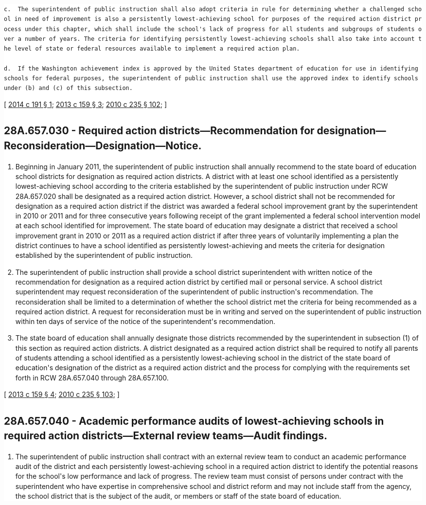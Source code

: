     c.  The superintendent of public instruction shall also adopt criteria in rule for determining whether a challenged school in need of improvement is also a persistently lowest-achieving school for purposes of the required action district process under this chapter, which shall include the school's lack of progress for all students and subgroups of students over a number of years. The criteria for identifying persistently lowest-achieving schools shall also take into account the level of state or federal resources available to implement a required action plan.

    d.  If the Washington achievement index is approved by the United States department of education for use in identifying schools for federal purposes, the superintendent of public instruction shall use the approved index to identify schools under (b) and (c) of this subsection.

\[ [2014 c 191 § 1](http://lawfilesext.leg.wa.gov/biennium/2013-14/Pdf/Bills/Session%20Laws/House/2167.SL.pdf?cite=2014%20c%20191%20§%201); [2013 c 159 § 3](http://lawfilesext.leg.wa.gov/biennium/2013-14/Pdf/Bills/Session%20Laws/Senate/5329-S2.SL.pdf?cite=2013%20c%20159%20§%203); [2010 c 235 § 102](http://lawfilesext.leg.wa.gov/biennium/2009-10/Pdf/Bills/Session%20Laws/Senate/6696-S2.SL.pdf?cite=2010%20c%20235%20§%20102); \]

## 28A.657.030 - Required action districts—Recommendation for designation—Reconsideration—Designation—Notice.
1. Beginning in January 2011, the superintendent of public instruction shall annually recommend to the state board of education school districts for designation as required action districts. A district with at least one school identified as a persistently lowest-achieving school according to the criteria established by the superintendent of public instruction under RCW 28A.657.020 shall be designated as a required action district. However, a school district shall not be recommended for designation as a required action district if the district was awarded a federal school improvement grant by the superintendent in 2010 or 2011 and for three consecutive years following receipt of the grant implemented a federal school intervention model at each school identified for improvement. The state board of education may designate a district that received a school improvement grant in 2010 or 2011 as a required action district if after three years of voluntarily implementing a plan the district continues to have a school identified as persistently lowest-achieving and meets the criteria for designation established by the superintendent of public instruction.

2. The superintendent of public instruction shall provide a school district superintendent with written notice of the recommendation for designation as a required action district by certified mail or personal service. A school district superintendent may request reconsideration of the superintendent of public instruction's recommendation. The reconsideration shall be limited to a determination of whether the school district met the criteria for being recommended as a required action district. A request for reconsideration must be in writing and served on the superintendent of public instruction within ten days of service of the notice of the superintendent's recommendation.

3. The state board of education shall annually designate those districts recommended by the superintendent in subsection (1) of this section as required action districts. A district designated as a required action district shall be required to notify all parents of students attending a school identified as a persistently lowest-achieving school in the district of the state board of education's designation of the district as a required action district and the process for complying with the requirements set forth in RCW 28A.657.040 through 28A.657.100.

\[ [2013 c 159 § 4](http://lawfilesext.leg.wa.gov/biennium/2013-14/Pdf/Bills/Session%20Laws/Senate/5329-S2.SL.pdf?cite=2013%20c%20159%20§%204); [2010 c 235 § 103](http://lawfilesext.leg.wa.gov/biennium/2009-10/Pdf/Bills/Session%20Laws/Senate/6696-S2.SL.pdf?cite=2010%20c%20235%20§%20103); \]

## 28A.657.040 - Academic performance audits of lowest-achieving schools in required action districts—External review teams—Audit findings.
1. The superintendent of public instruction shall contract with an external review team to conduct an academic performance audit of the district and each persistently lowest-achieving school in a required action district to identify the potential reasons for the school's low performance and lack of progress. The review team must consist of persons under contract with the superintendent who have expertise in comprehensive school and district reform and may not include staff from the agency, the school district that is the subject of the audit, or members or staff of the state board of education.
